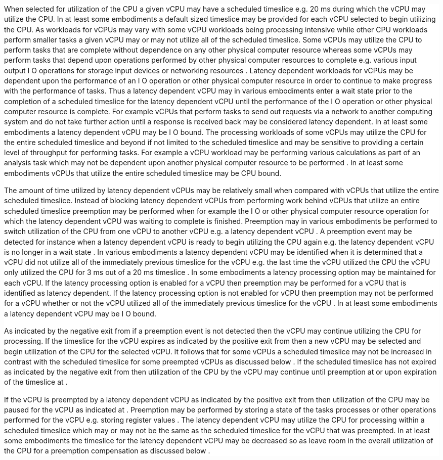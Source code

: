 When selected for utilization of the CPU a given vCPU may have a scheduled timeslice e.g. 20 ms during which the vCPU may utilize the CPU. In at least some embodiments a default sized timeslice may be provided for each vCPU selected to begin utilizing the CPU. As workloads for vCPUs may vary with some vCPU workloads being processing intensive while other CPU workloads perform smaller tasks a given vCPU may or may not utilize all of the scheduled timeslice. Some vCPUs may utilize the CPU to perform tasks that are complete without dependence on any other physical computer resource whereas some vCPUs may perform tasks that depend upon operations performed by other physical computer resources to complete e.g. various input output I O operations for storage input devices or networking resources . Latency dependent workloads for vCPUs may be dependent upon the performance of an I O operation or other physical computer resource in order to continue to make progress with the performance of tasks. Thus a latency dependent vCPU may in various embodiments enter a wait state prior to the completion of a scheduled timeslice for the latency dependent vCPU until the performance of the I O operation or other physical computer resource is complete. For example vCPUs that perform tasks to send out requests via a network to another computing system and do not take further action until a response is received back may be considered latency dependent. In at least some embodiments a latency dependent vCPU may be I O bound. The processing workloads of some vCPUs may utilize the CPU for the entire scheduled timeslice and beyond if not limited to the scheduled timeslice and may be sensitive to providing a certain level of throughput for performing tasks. For example a vCPU workload may be performing various calculations as part of an analysis task which may not be dependent upon another physical computer resource to be performed . In at least some embodiments vCPUs that utilize the entire scheduled timeslice may be CPU bound.

The amount of time utilized by latency dependent vCPUs may be relatively small when compared with vCPUs that utilize the entire scheduled timeslice. Instead of blocking latency dependent vCPUs from performing work behind vCPUs that utilize an entire scheduled timeslice preemption may be performed when for example the I O or other physical computer resource operation for which the latency dependent vCPU was waiting to complete is finished. Preemption may in various embodiments be performed to switch utilization of the CPU from one vCPU to another vCPU e.g. a latency dependent vCPU . A preemption event may be detected for instance when a latency dependent vCPU is ready to begin utilizing the CPU again e.g. the latency dependent vCPU is no longer in a wait state . In various embodiments a latency dependent vCPU may be identified when it is determined that a vCPU did not utilize all of the immediately previous timeslice for the vCPU e.g. the last time the vCPU utilized the CPU the vCPU only utilized the CPU for 3 ms out of a 20 ms timeslice . In some embodiments a latency processing option may be maintained for each vCPU. If the latency processing option is enabled for a vCPU then preemption may be performed for a vCPU that is identified as latency dependent. If the latency processing option is not enabled for vCPU then preemption may not be performed for a vCPU whether or not the vCPU utilized all of the immediately previous timeslice for the vCPU . In at least some embodiments a latency dependent vCPU may be I O bound.

As indicated by the negative exit from if a preemption event is not detected then the vCPU may continue utilizing the CPU for processing. If the timeslice for the vCPU expires as indicated by the positive exit from then a new vCPU may be selected and begin utilization of the CPU for the selected vCPU. It follows that for some vCPUs a scheduled timeslice may not be increased in contrast with the scheduled timeslice for some preempted vCPUs as discussed below . If the scheduled timeslice has not expired as indicated by the negative exit from then utilization of the CPU by the vCPU may continue until preemption at or upon expiration of the timeslice at .

If the vCPU is preempted by a latency dependent vCPU as indicated by the positive exit from then utilization of the CPU may be paused for the vCPU as indicated at . Preemption may be performed by storing a state of the tasks processes or other operations performed for the vCPU e.g. storing register values . The latency dependent vCPU may utilize the CPU for processing within a scheduled timeslice which may or may not be the same as the scheduled timeslice for the vCPU that was preempted. In at least some embodiments the timeslice for the latency dependent vCPU may be decreased so as leave room in the overall utilization of the CPU for a preemption compensation as discussed below .
